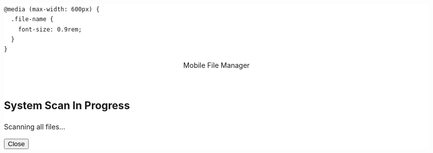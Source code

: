     @media (max-width: 600px) {
      .file-name {
        font-size: 0.9rem;
      }
    }
  </style>
</head>
<body>

  <header>Mobile File Manager</header>

  <div class="file-list" id="fileList">
    <!-- Files will be loaded here by JS -->
  </div>

  <div class="scanner-modal" id="scannerModal">
    <div class="scanner-content">
      <h2>System Scan In Progress</h2>
      <p id="scanFileName">Scanning all files...</p>
      <div class="progress">
        <div class="progress-bar" id="progressBar"></div>
      </div>
      <div class="virus-list" id="virusList"></div>
      <button class="close-btn" onclick="closeScanner()">Close</button>
    </div>
  </div>

  <script>
    const files = [
      "document.pdf",
      "image.jpg",
      "music.mp3",
      "video.mp4",
      "app.apk",
      "notes.txt",
      "presentation.pptx",
      "spreadsheet.xlsx"
    ];

    const fakeViruses = [
      "Trojan.Generic.4567 detected in document.pdf",
      "Worm.AutoRun.X32 found in app.apk",
      "Spyware.Keylogger.A1 detected in notes.txt",
      "Backdoor.Win32.Rat injected in presentation.pptx",
      "Adware.PopUp.Sneaky in music.mp3",
      "Ransomware.LockedFile in spreadsheet.xlsx",
      "Malware.Overload.9000 in image.jpg",
      "Rootkit.Stealth.X found in system core",
      "Exploit.ZeroDay.1337 in video.mp4",
      "Dangerous.File.Obfuscated detected!"
    ];

    const fileList = document.getElementById("fileList");
    const scannerModal = document.getElementById("scannerModal");
    const scanFileName = document.getElementById("scanFileName");
    const progressBar = document.getElementById("progressBar");
    const virusList = document.getElementById("virusList");
